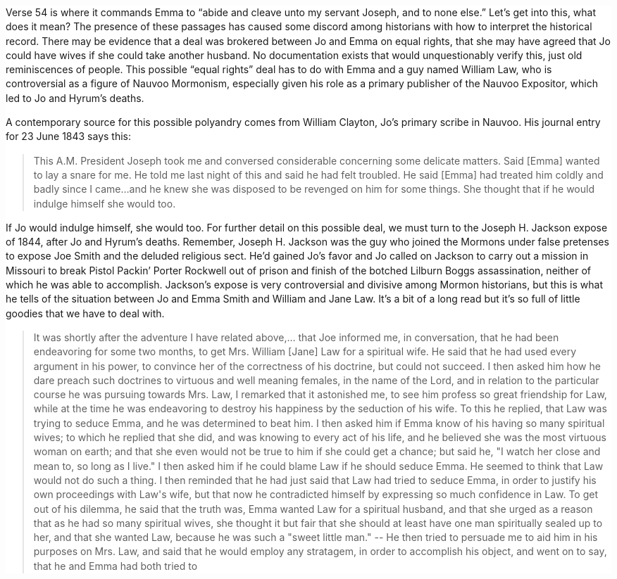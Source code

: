 Verse 54 is where it commands Emma to “abide and cleave unto my servant
Joseph, and to none else.” Let’s get into this, what does it mean? The
presence of these passages has caused some discord among historians with
how to interpret the historical record. There may be evidence that a
deal was brokered between Jo and Emma on equal rights, that she may have
agreed that Jo could have wives if she could take another husband. No
documentation exists that would unquestionably verify this, just old
reminiscences of people. This possible “equal rights” deal has to do
with Emma and a guy named William Law, who is controversial as a figure
of Nauvoo Mormonism, especially given his role as a primary publisher of
the Nauvoo Expositor, which led to Jo and Hyrum’s deaths.

A contemporary source for this possible polyandry comes from William
Clayton, Jo’s primary scribe in Nauvoo. His journal entry for 23 June
1843 says this:

> This A.M. President Joseph took me and conversed considerable
> concerning some delicate matters. Said \[Emma\] wanted to lay a snare
> for me. He told me last night of this and said he had felt troubled.
> He said \[Emma\] had treated him coldly and badly since I came…and he
> knew she was disposed to be revenged on him for some things. She
> thought that if he would indulge himself she would too.

If Jo would indulge himself, she would too. For further detail on this
possible deal, we must turn to the Joseph H. Jackson expose of 1844,
after Jo and Hyrum’s deaths. Remember, Joseph H. Jackson was the guy who
joined the Mormons under false pretenses to expose Joe Smith and the
deluded religious sect. He’d gained Jo’s favor and Jo called on Jackson
to carry out a mission in Missouri to break Pistol Packin’ Porter
Rockwell out of prison and finish of the botched Lilburn Boggs
assassination, neither of which he was able to accomplish. Jackson’s
expose is very controversial and divisive among Mormon historians, but
this is what he tells of the situation between Jo and Emma Smith and
William and Jane Law. It’s a bit of a long read but it’s so full of
little goodies that we have to deal with.

> It was shortly after the adventure I have related above,… that Joe
> informed me, in conversation, that he had been endeavoring for some
> two months, to get Mrs. William \[Jane\] Law for a spiritual wife. He
> said that he had used every argument in his power, to convince her of
> the correctness of his doctrine, but could not succeed. I then asked
> him how he dare preach such doctrines to virtuous and well meaning
> females, in the name of the Lord, and in relation to the particular
> course he was pursuing towards Mrs. Law, I remarked that it astonished
> me, to see him profess so great friendship for Law, while at the time
> he was endeavoring to destroy his happiness by the seduction of his
> wife. To this he replied, that Law was trying to seduce Emma, and he
> was determined to beat him. I then asked him if Emma know of his
> having so many spiritual wives; to which he replied that she did, and
> was knowing to every act of his life, and he believed she was the most
> virtuous woman on earth; and that she even would not be true to him if
> she could get a chance; but said he, "I watch her close and mean to,
> so long as I live." I then asked him if he could blame Law if he
> should seduce Emma. He seemed to think that Law would not do such a
> thing. I then reminded that he had just said that Law had tried to
> seduce Emma, in order to justify his own proceedings with Law's wife,
> but that now he contradicted himself by expressing so much confidence
> in Law. To get out of his dilemma, he said that the truth was, Emma
> wanted Law for a spiritual husband, and that she urged as a reason
> that as he had so many spiritual wives, she thought it but fair that
> she should at least have one man spiritually sealed up to her, and
> that she wanted Law, because he was such a "sweet little man." -- He
> then tried to persuade me to aid him in his purposes on Mrs. Law, and
> said that he would employ any stratagem, in order to accomplish his
> object, and went on to say, that he and Emma had both tried to